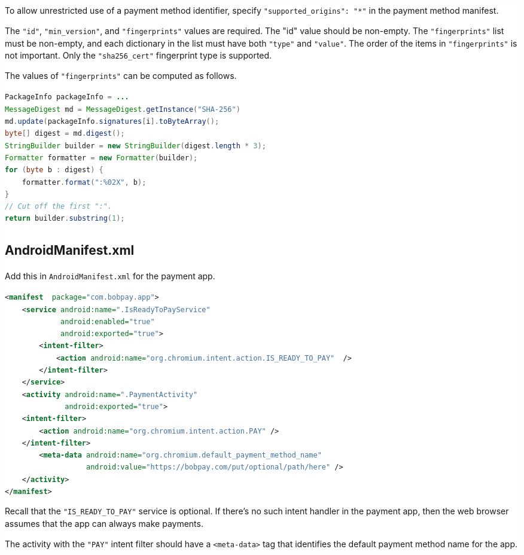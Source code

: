 To allow unrestricted use of a payment method identifier, specify
`"supported_origins": "*"` in the payment method manifest.

The `"id"`, `"min_version"`, and `"fingerprints"` values are required. The "id"
value should be non-empty.  The `"fingerprints"` list must be non-empty, and
each dictionary in the list must have both `"type"` and `"value"`. The order of
the items in `"fingerprints"` is not important. Only the `"sha256_cert"`
fingerprint type is supported.

The values of `"fingerprints"` can be computed as follows.

```java
PackageInfo packageInfo = ...
MessageDigest md = MessageDigest.getInstance("SHA-256")
md.update(packageInfo.signatures[i].toByteArray();
byte[] digest = md.digest();
StringBuilder builder = new StringBuilder(digest.length * 3);
Formatter formatter = new Formatter(builder);
for (byte b : digest) {
    formatter.format(":%02X", b);
}
// Cut off the first ":".
return builder.substring(1);
```

## AndroidManifest.xml

Add this in `AndroidManifest.xml` for the payment app.

```xml
<manifest  package="com.bobpay.app">
    <service android:name=".IsReadyToPayService"
             android:enabled="true"
             android:exported="true">
	    <intent-filter>
            <action android:name="org.chromium.intent.action.IS_READY_TO_PAY"  />
        </intent-filter>
    </service>
    <activity android:name=".PaymentActivity"
              android:exported="true">
    <intent-filter>
        <action android:name="org.chromium.intent.action.PAY" />
    </intent-filter>
        <meta-data android:name="org.chromium.default_payment_method_name"
	               android:value="https://bobpay.com/put/optional/path/here" />
	</activity>
</manifest>
```

Recall that the `"IS_READY_TO_PAY"` service is optional. If there’s no such
intent handler in the payment app, then the web browser assumes that the app can
always make payments.

The activity with the `"PAY"` intent filter should have a `<meta-data>` tag that
identifies the default payment method name for the app.
